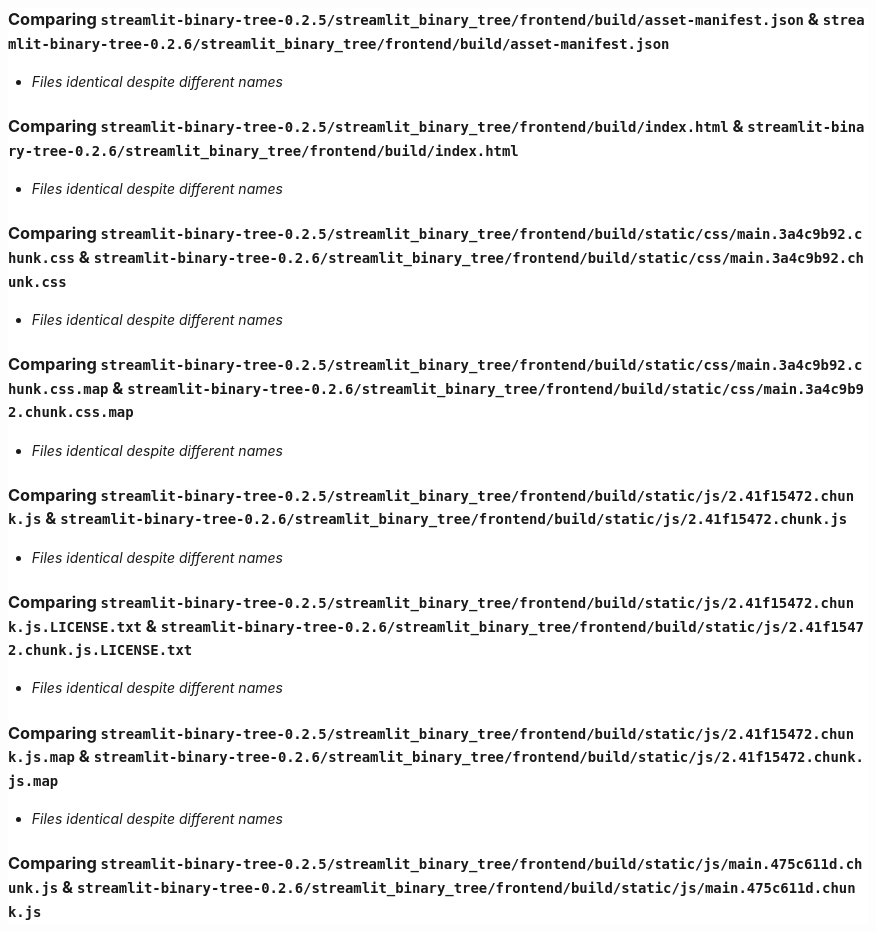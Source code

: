 ### Comparing `streamlit-binary-tree-0.2.5/streamlit_binary_tree/frontend/build/asset-manifest.json` & `streamlit-binary-tree-0.2.6/streamlit_binary_tree/frontend/build/asset-manifest.json`

 * *Files identical despite different names*

### Comparing `streamlit-binary-tree-0.2.5/streamlit_binary_tree/frontend/build/index.html` & `streamlit-binary-tree-0.2.6/streamlit_binary_tree/frontend/build/index.html`

 * *Files identical despite different names*

### Comparing `streamlit-binary-tree-0.2.5/streamlit_binary_tree/frontend/build/static/css/main.3a4c9b92.chunk.css` & `streamlit-binary-tree-0.2.6/streamlit_binary_tree/frontend/build/static/css/main.3a4c9b92.chunk.css`

 * *Files identical despite different names*

### Comparing `streamlit-binary-tree-0.2.5/streamlit_binary_tree/frontend/build/static/css/main.3a4c9b92.chunk.css.map` & `streamlit-binary-tree-0.2.6/streamlit_binary_tree/frontend/build/static/css/main.3a4c9b92.chunk.css.map`

 * *Files identical despite different names*

### Comparing `streamlit-binary-tree-0.2.5/streamlit_binary_tree/frontend/build/static/js/2.41f15472.chunk.js` & `streamlit-binary-tree-0.2.6/streamlit_binary_tree/frontend/build/static/js/2.41f15472.chunk.js`

 * *Files identical despite different names*

### Comparing `streamlit-binary-tree-0.2.5/streamlit_binary_tree/frontend/build/static/js/2.41f15472.chunk.js.LICENSE.txt` & `streamlit-binary-tree-0.2.6/streamlit_binary_tree/frontend/build/static/js/2.41f15472.chunk.js.LICENSE.txt`

 * *Files identical despite different names*

### Comparing `streamlit-binary-tree-0.2.5/streamlit_binary_tree/frontend/build/static/js/2.41f15472.chunk.js.map` & `streamlit-binary-tree-0.2.6/streamlit_binary_tree/frontend/build/static/js/2.41f15472.chunk.js.map`

 * *Files identical despite different names*

### Comparing `streamlit-binary-tree-0.2.5/streamlit_binary_tree/frontend/build/static/js/main.475c611d.chunk.js` & `streamlit-binary-tree-0.2.6/streamlit_binary_tree/frontend/build/static/js/main.475c611d.chunk.js`

